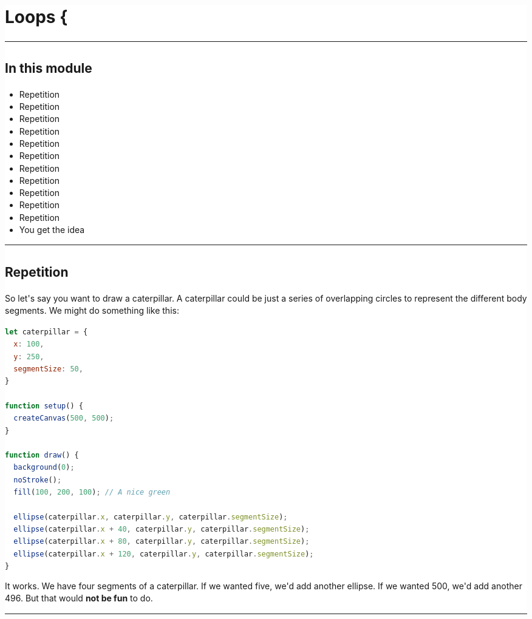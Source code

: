# Loops {

---

## In this module

- Repetition
- Repetition
- Repetition
- Repetition
- Repetition
- Repetition
- Repetition
- Repetition
- Repetition
- Repetition
- Repetition
- You get the idea

---

## Repetition

So let's say you want to draw a caterpillar. A caterpillar could be just a series of overlapping circles to represent the different body segments. We might do something like this:

```javascript
let caterpillar = {
  x: 100,
  y: 250,
  segmentSize: 50,
}

function setup() {
  createCanvas(500, 500);
}

function draw() {
  background(0);
  noStroke();
  fill(100, 200, 100); // A nice green

  ellipse(caterpillar.x, caterpillar.y, caterpillar.segmentSize);
  ellipse(caterpillar.x + 40, caterpillar.y, caterpillar.segmentSize);
  ellipse(caterpillar.x + 80, caterpillar.y, caterpillar.segmentSize);
  ellipse(caterpillar.x + 120, caterpillar.y, caterpillar.segmentSize);
}
```

It works. We have four segments of a caterpillar. If we wanted five, we'd add another ellipse. If we wanted 500, we'd add another 496. But that would __not be fun__ to do.

---